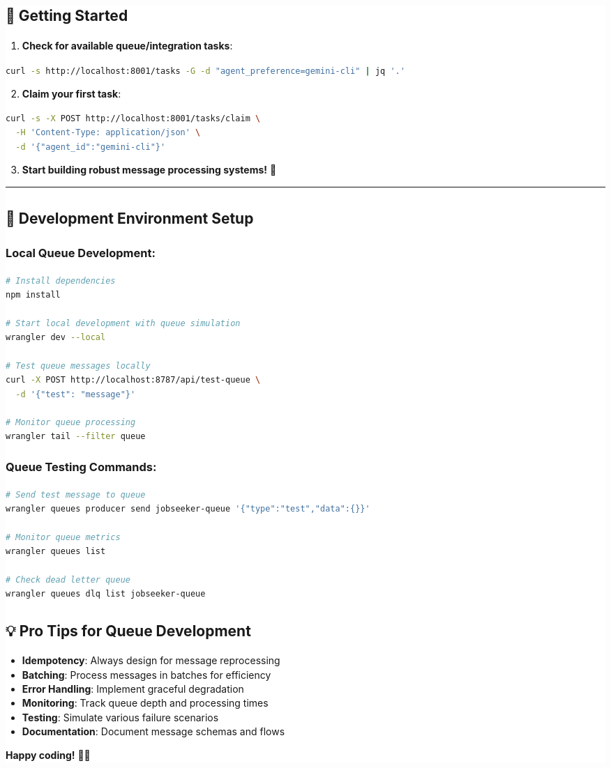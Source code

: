 ## 🚀 Getting Started

1. **Check for available queue/integration tasks**:
```bash
curl -s http://localhost:8001/tasks -G -d "agent_preference=gemini-cli" | jq '.'
```

2. **Claim your first task**:
```bash
curl -s -X POST http://localhost:8001/tasks/claim \
  -H 'Content-Type: application/json' \
  -d '{"agent_id":"gemini-cli"}'
```

3. **Start building robust message processing systems!** 🔄

---

## 🔧 Development Environment Setup

### **Local Queue Development**:
```bash
# Install dependencies
npm install

# Start local development with queue simulation
wrangler dev --local

# Test queue messages locally
curl -X POST http://localhost:8787/api/test-queue \
  -d '{"test": "message"}'

# Monitor queue processing
wrangler tail --filter queue
```

### **Queue Testing Commands**:
```bash
# Send test message to queue
wrangler queues producer send jobseeker-queue '{"type":"test","data":{}}'

# Monitor queue metrics
wrangler queues list

# Check dead letter queue
wrangler queues dlq list jobseeker-queue
```

## 💡 Pro Tips for Queue Development

- **Idempotency**: Always design for message reprocessing
- **Batching**: Process messages in batches for efficiency
- **Error Handling**: Implement graceful degradation
- **Monitoring**: Track queue depth and processing times
- **Testing**: Simulate various failure scenarios
- **Documentation**: Document message schemas and flows

**Happy coding!** 🚀🔄
